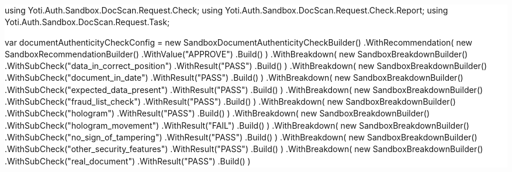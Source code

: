 using Yoti.Auth.Sandbox.DocScan.Request.Check;
using Yoti.Auth.Sandbox.DocScan.Request.Check.Report;
using Yoti.Auth.Sandbox.DocScan.Request.Task;

var documentAuthenticityCheckConfig = new SandboxDocumentAuthenticityCheckBuilder()
    .WithRecommendation(
    new SandboxRecommendationBuilder()
    .WithValue("APPROVE")
    .Build()
    )
    .WithBreakdown(
    new SandboxBreakdownBuilder()
    .WithSubCheck("data_in_correct_position")
    .WithResult("PASS")
    .Build()
    )
    .WithBreakdown(
    new SandboxBreakdownBuilder()
    .WithSubCheck("document_in_date")
    .WithResult("PASS")
    .Build()
    )
    .WithBreakdown(
    new SandboxBreakdownBuilder()
    .WithSubCheck("expected_data_present")
    .WithResult("PASS")
    .Build()
    )
    .WithBreakdown(
    new SandboxBreakdownBuilder()
    .WithSubCheck("fraud_list_check")
    .WithResult("PASS")
    .Build()
    )
    .WithBreakdown(
    new SandboxBreakdownBuilder()
    .WithSubCheck("hologram")
    .WithResult("PASS")
    .Build()
    )
    .WithBreakdown(
    new SandboxBreakdownBuilder()
    .WithSubCheck("hologram_movement")
    .WithResult("FAIL")
    .Build()
    )
    .WithBreakdown(
    new SandboxBreakdownBuilder()
    .WithSubCheck("no_sign_of_tampering")
    .WithResult("PASS")
    .Build()
    )
    .WithBreakdown(
    new SandboxBreakdownBuilder()
    .WithSubCheck("other_security_features")
    .WithResult("PASS")
    .Build()
    )
    .WithBreakdown(
    new SandboxBreakdownBuilder()
    .WithSubCheck("real_document")
    .WithResult("PASS")
    .Build()
    )